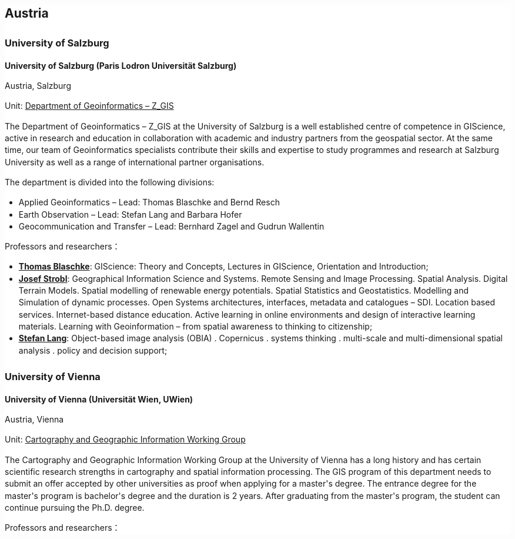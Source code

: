 ## Austria

### University of Salzburg

**University of Salzburg (Paris Lodron Universität Salzburg)**

Austria, Salzburg

Unit: [Department of Geoinformatics – Z_GIS](https://www.plus.ac.at/geoinformatik/department/?lang=en)

The Department of Geoinformatics – Z_GIS at the University of Salzburg is a well established centre of competence in GIScience, active in research and education in collaboration with academic and industry partners from the geospatial sector. At the same time, our team of Geoinformatics specialists contribute their skills and expertise to study programmes and research at Salzburg University as well as a range of international partner organisations.

The department is divided into the following divisions:
- Applied Geoinformatics – Lead: Thomas Blaschke and Bernd Resch
- Earth Observation – Lead: Stefan Lang and Barbara Hofer
- Geocommunication and Transfer – Lead: Bernhard Zagel and Gudrun Wallentin

Professors and researchers：

- **[Thomas Blaschke](https://uni-salzburg.elsevierpure.com/en/persons/thomas-blaschke-4)**: GIScience: Theory and Concepts, Lectures in GIScience, Orientation and Introduction;
- **[Josef Strobl](http://jstrobl.zgis.net)**: Geographical Information Science and Systems. Remote Sensing and Image Processing. Spatial Analysis. Digital Terrain Models. Spatial modelling of renewable energy potentials. Spatial Statistics and Geostatistics. Modelling and Simulation of dynamic processes. Open Systems architectures, interfaces, metadata and catalogues – SDI. Location based services. Internet-based distance education. Active learning in online environments and design of interactive learning materials. Learning with Geoinformation – from spatial awareness to thinking to citizenship;
- **[Stefan Lang](https://www.plus.ac.at/geoinformatik/department/team/lang/?lang=en)**: Object-based image analysis (OBIA) . Copernicus . systems thinking . multi-scale and multi-dimensional spatial analysis . policy and decision support;

### University of Vienna

**University of Vienna (Universität Wien, UWien)**

Austria, Vienna

Unit: [Cartography and Geographic Information Working Group](https://geographie.univie.ac.at/en/working-groups/cartography-and-geographic-information/)

The Cartography and Geographic Information Working Group at the University of Vienna has a long history and has certain scientific research strengths in cartography and spatial information processing. The GIS program of this department needs to submit an offer accepted by other universities as proof when applying for a master's degree. The entrance degree for the master's program is bachelor's degree and the duration is 2 years. After graduating from the master's program, the student can continue pursuing the Ph.D. degree.

Professors and researchers：
